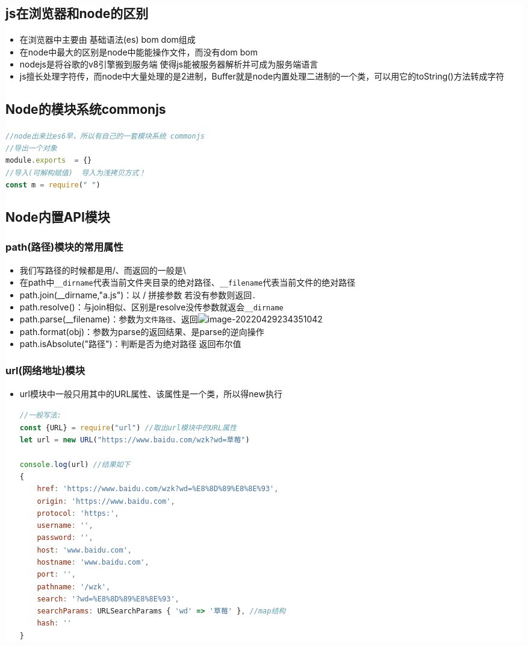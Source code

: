 ## js在浏览器和node的区别

- 在浏览器中主要由 基础语法(es) bom dom组成
- 在node中最大的区别是node中能能操作文件，而没有dom bom
- nodejs是将谷歌的v8引擎搬到服务端 使得js能被服务器解析并可成为服务端语言
- js擅长处理字符传，而node中大量处理的是2进制，Buffer就是node内置处理二进制的一个类，可以用它的toString()方法转成字符

## Node的模块系统commonjs

```js
//node出来比es6早，所以有自己的一套模块系统 commonjs
//导出一个对象
module.exports  = {}
//导入(可解构赋值)  导入为浅拷贝方式！
const m = require(" ")
```

## Node内置API模块

### path(路径)模块的常用属性

- 我们写路径的时候都是用/、而返回的一般是\
- 在path中`__dirname`代表当前文件夹目录的绝对路径、`__filename`代表当前文件的绝对路径
- path.join(__dirname,"a.js")：以 / 拼接参数  若没有参数则返回`.`
- path.resolve()：与join相似、区别是resolve没传参数就返会`__dirname`
- path.parse(__filename)：参数为`文件路径`、返回![image-20220429234351042](C:\Users\乐此不疲\AppData\Roaming\Typora\typora-user-images\image-20220429234351042.png)
- path.format(obj)：参数为parse的返回结果、是parse的逆向操作
- path.isAbsolute("路径")：判断是否为绝对路径 返回布尔值

### url(网络地址)模块

- url模块中一般只用其中的URL属性、该属性是一个类，所以得new执行

  ```js
  //一般写法:
  const {URL} = require("url") //取出url模块中的URL属性
  let url = new URL("https://www.baidu.com/wzk?wd=草莓")
  
  console.log(url) //结果如下
  {
      href: 'https://www.baidu.com/wzk?wd=%E8%8D%89%E8%8E%93',
      origin: 'https://www.baidu.com',
      protocol: 'https:',
      username: '',
      password: '',
      host: 'www.baidu.com',
      hostname: 'www.baidu.com',
      port: '',
      pathname: '/wzk',
      search: '?wd=%E8%8D%89%E8%8E%93',
      searchParams: URLSearchParams { 'wd' => '草莓' }, //map结构
      hash: ''
  }
  ```
